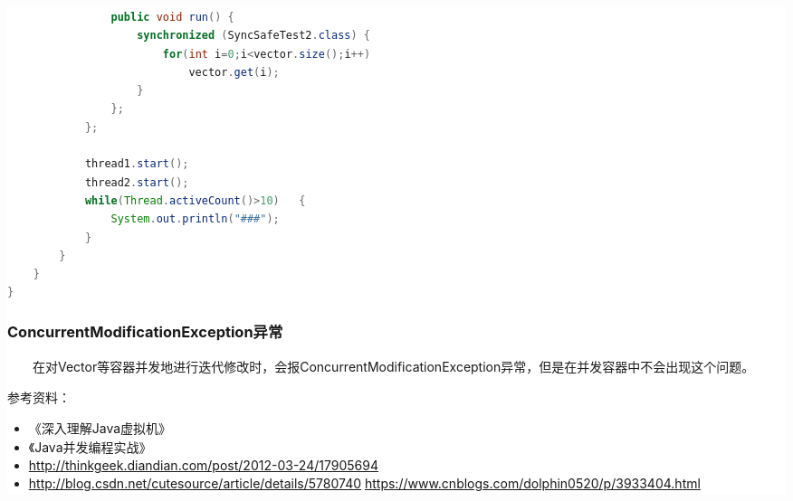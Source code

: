 ```java
                public void run() {
                    synchronized (SyncSafeTest2.class) {
                        for(int i=0;i<vector.size();i++)
                            vector.get(i);
                    }
                };
            };
            
            thread1.start();
            thread2.start();
            while(Thread.activeCount()>10)   {
                System.out.println("###");
            }
        }
    }
}
```
### ConcurrentModificationException异常
　　在对Vector等容器并发地进行迭代修改时，会报ConcurrentModificationException异常，但是在并发容器中不会出现这个问题。

参考资料：
* 《深入理解Java虚拟机》
* 《Java并发编程实战》
* http://thinkgeek.diandian.com/post/2012-03-24/17905694
* http://blog.csdn.net/cutesource/article/details/5780740
https://www.cnblogs.com/dolphin0520/p/3933404.html

